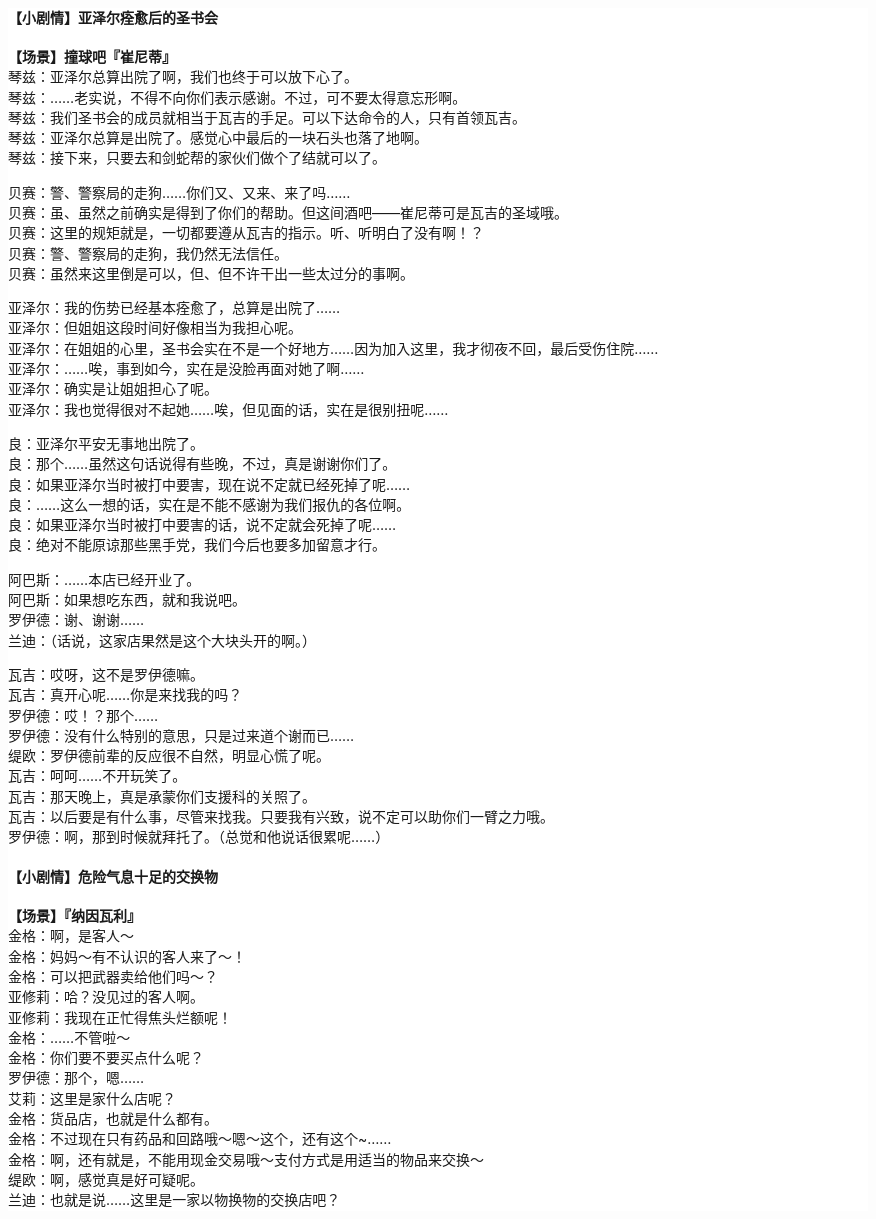 #### 【小剧情】亚泽尔痊愈后的圣书会  
  
**【场景】撞球吧『崔尼蒂』**  
琴兹：亚泽尔总算出院了啊，我们也终于可以放下心了。  
琴兹：……老实说，不得不向你们表示感谢。不过，可不要太得意忘形啊。  
琴兹：我们圣书会的成员就相当于瓦吉的手足。可以下达命令的人，只有首领瓦吉。  
琴兹：亚泽尔总算是出院了。感觉心中最后的一块石头也落了地啊。  
琴兹：接下来，只要去和剑蛇帮的家伙们做个了结就可以了。  
  
贝赛：警、警察局的走狗……你们又、又来、来了吗……  
贝赛：虽、虽然之前确实是得到了你们的帮助。但这间酒吧——崔尼蒂可是瓦吉的圣域哦。  
贝赛：这里的规矩就是，一切都要遵从瓦吉的指示。听、听明白了没有啊！？  
贝赛：警、警察局的走狗，我仍然无法信任。  
贝赛：虽然来这里倒是可以，但、但不许干出一些太过分的事啊。  
  
亚泽尔：我的伤势已经基本痊愈了，总算是出院了……  
亚泽尔：但姐姐这段时间好像相当为我担心呢。  
亚泽尔：在姐姐的心里，圣书会实在不是一个好地方……因为加入这里，我才彻夜不回，最后受伤住院……  
亚泽尔：……唉，事到如今，实在是没脸再面对她了啊……  
亚泽尔：确实是让姐姐担心了呢。  
亚泽尔：我也觉得很对不起她……唉，但见面的话，实在是很别扭呢……  
  
良：亚泽尔平安无事地出院了。  
良：那个……虽然这句话说得有些晚，不过，真是谢谢你们了。  
良：如果亚泽尔当时被打中要害，现在说不定就已经死掉了呢……  
良：……这么一想的话，实在是不能不感谢为我们报仇的各位啊。  
良：如果亚泽尔当时被打中要害的话，说不定就会死掉了呢……  
良：绝对不能原谅那些黑手党，我们今后也要多加留意才行。  
  
阿巴斯：……本店已经开业了。  
阿巴斯：如果想吃东西，就和我说吧。  
罗伊德：谢、谢谢……  
兰迪：（话说，这家店果然是这个大块头开的啊。）  
  
瓦吉：哎呀，这不是罗伊德嘛。  
瓦吉：真开心呢……你是来找我的吗？  
罗伊德：哎！？那个……  
罗伊德：没有什么特别的意思，只是过来道个谢而已……  
缇欧：罗伊德前辈的反应很不自然，明显心慌了呢。  
瓦吉：呵呵……不开玩笑了。  
瓦吉：那天晚上，真是承蒙你们支援科的关照了。  
瓦吉：以后要是有什么事，尽管来找我。只要我有兴致，说不定可以助你们一臂之力哦。  
罗伊德：啊，那到时候就拜托了。（总觉和他说话很累呢……）  
  
#### 【小剧情】危险气息十足的交换物  
  
**【场景】『纳因瓦利』**  
金格：啊，是客人～  
金格：妈妈～有不认识的客人来了～！  
金格：可以把武器卖给他们吗～？  
亚修莉：哈？没见过的客人啊。  
亚修莉：我现在正忙得焦头烂额呢！  
金格：……不管啦～  
金格：你们要不要买点什么呢？  
罗伊德：那个，嗯……  
艾莉：这里是家什么店呢？  
金格：货品店，也就是什么都有。  
金格：不过现在只有药品和回路哦～嗯～这个，还有这个~……  
金格：啊，还有就是，不能用现金交易哦～支付方式是用适当的物品来交换～  
缇欧：啊，感觉真是好可疑呢。  
兰迪：也就是说……这里是一家以物换物的交换店吧？  
  